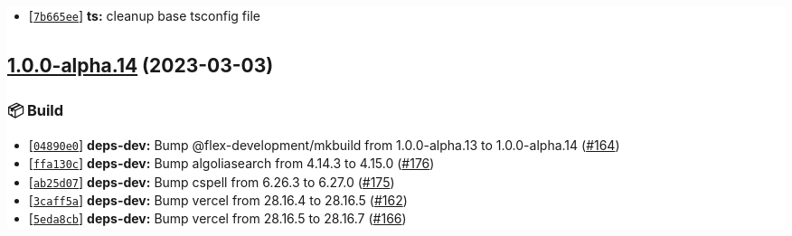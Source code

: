 - [[`7b665ee`](https://github.com/flex-development/mlly/commit/7b665eed3d02fae2109095e047c74092b30ef55a)] **ts:** cleanup base tsconfig file

## [1.0.0-alpha.14](https://github.com/flex-development/mlly/compare/1.0.0-alpha.13...1.0.0-alpha.14) (2023-03-03)

### :package: Build

- [[`04890e0`](https://github.com/flex-development/mlly/commit/04890e015c468df660f40e9cec488a35f462960b)] **deps-dev:** Bump @flex-development/mkbuild from 1.0.0-alpha.13 to 1.0.0-alpha.14 ([#164](https://github.com/flex-development/mlly/issues/164))
- [[`ffa130c`](https://github.com/flex-development/mlly/commit/ffa130c31de02f2e6d64e533076033325225971c)] **deps-dev:** Bump algoliasearch from 4.14.3 to 4.15.0 ([#176](https://github.com/flex-development/mlly/issues/176))
- [[`ab25d07`](https://github.com/flex-development/mlly/commit/ab25d079bda696062019cfa1f1befe9ee23e3831)] **deps-dev:** Bump cspell from 6.26.3 to 6.27.0 ([#175](https://github.com/flex-development/mlly/issues/175))
- [[`3caff5a`](https://github.com/flex-development/mlly/commit/3caff5a9fadd7b6ef969a15c794c7c9bc0bb72f5)] **deps-dev:** Bump vercel from 28.16.4 to 28.16.5 ([#162](https://github.com/flex-development/mlly/issues/162))
- [[`5eda8cb`](https://github.com/flex-development/mlly/commit/5eda8cb5d4be21a0df51f3db2a8a6aa86ee43dcb)] **deps-dev:** Bump vercel from 28.16.5 to 28.16.7 ([#166](https://github.com/flex-development/mlly/issues/166))
